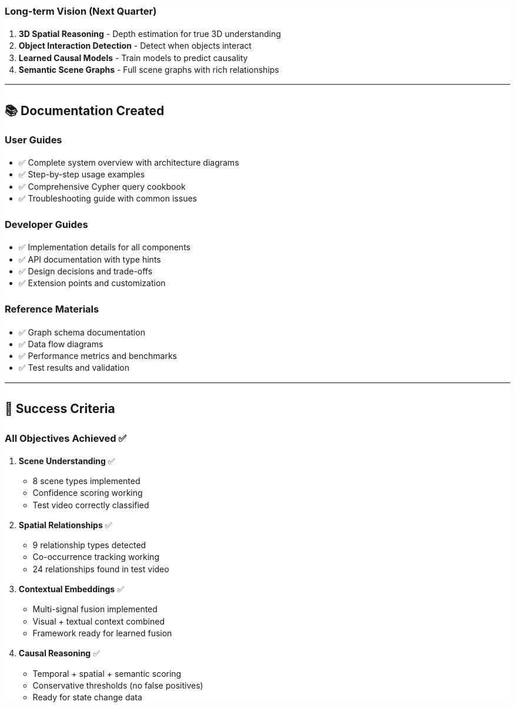 ### Long-term Vision (Next Quarter)
1. **3D Spatial Reasoning** - Depth estimation for true 3D understanding
2. **Object Interaction Detection** - Detect when objects interact
3. **Learned Causal Models** - Train models to predict causality
4. **Semantic Scene Graphs** - Full scene graphs with rich relationships

---

## 📚 Documentation Created

### User Guides
- ✅ Complete system overview with architecture diagrams
- ✅ Step-by-step usage examples
- ✅ Comprehensive Cypher query cookbook
- ✅ Troubleshooting guide with common issues

### Developer Guides
- ✅ Implementation details for all components
- ✅ API documentation with type hints
- ✅ Design decisions and trade-offs
- ✅ Extension points and customization

### Reference Materials
- ✅ Graph schema documentation
- ✅ Data flow diagrams
- ✅ Performance metrics and benchmarks
- ✅ Test results and validation

---

## 🎯 Success Criteria

### All Objectives Achieved ✅

1. **Scene Understanding** ✅
   - 8 scene types implemented
   - Confidence scoring working
   - Test video correctly classified

2. **Spatial Relationships** ✅
   - 9 relationship types detected
   - Co-occurrence tracking working
   - 24 relationships found in test video

3. **Contextual Embeddings** ✅
   - Multi-signal fusion implemented
   - Visual + textual context combined
   - Framework ready for learned fusion

4. **Causal Reasoning** ✅
   - Temporal + spatial + semantic scoring
   - Conservative thresholds (no false positives)
   - Ready for state change data
